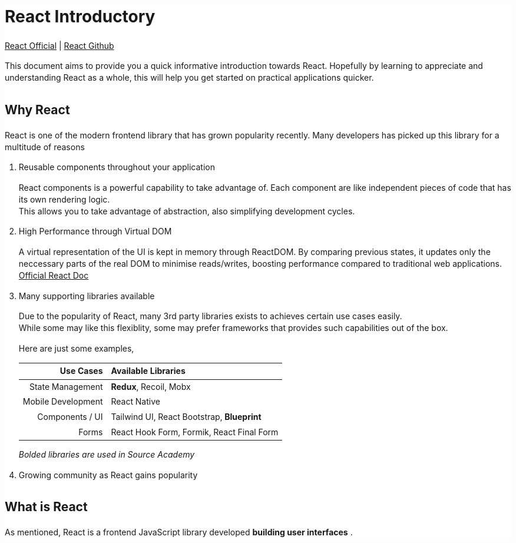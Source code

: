 # React Introductory

[React Official](https://reactjs.org/) | [React Github](https://github.com/facebook/react/)

This document aims to provide you a quick informative introduction towards React. Hopefully by learning to appreciate and understanding React as a whole, this will help you get started on practical applications quicker.

## Why React

React is one of the modern frontend library that has grown popularity recently. Many developers has picked up this library for a multitude of reasons

1. Reusable components throughout your application

    React components is a powerful capability to take advantage of. 
    Each component are like independent pieces of code that has its own rendering logic.  
    This allows you to take advantage of abstraction, also simplifying development cycles.

2. High Performance through Virtual DOM

    A virtual representation of the UI is kept in memory through ReactDOM. By comparing previous states, it updates only the neccessary parts of the real DOM to minimise reads/writes, boosting performance compared to traditional web applications.
    [Official React Doc](https://reactjs.org/docs/faq-internals.html)  

3. Many supporting libraries available

    Due to the popularity of React, many 3rd party libraries exists to achieves certain use cases easily.  
    While some may like this flexiblity, some may prefer frameworks that provides such capabilities out of the box.

    Here are just some examples,

    |Use Cases|Available Libraries|
    |-:|:-|
    |State Management | **Redux**, Recoil, Mobx |
    |Mobile Development | React Native |
    |Components / UI | Tailwind UI, React Bootstrap, **Blueprint** |
    |Forms | React Hook Form, Formik, React Final Form |

    _Bolded libraries are used in Source Academy_

4. Growing community as React gains popularity


## What is React

As mentioned, React is a frontend JavaScript library developed **building user interfaces** .
